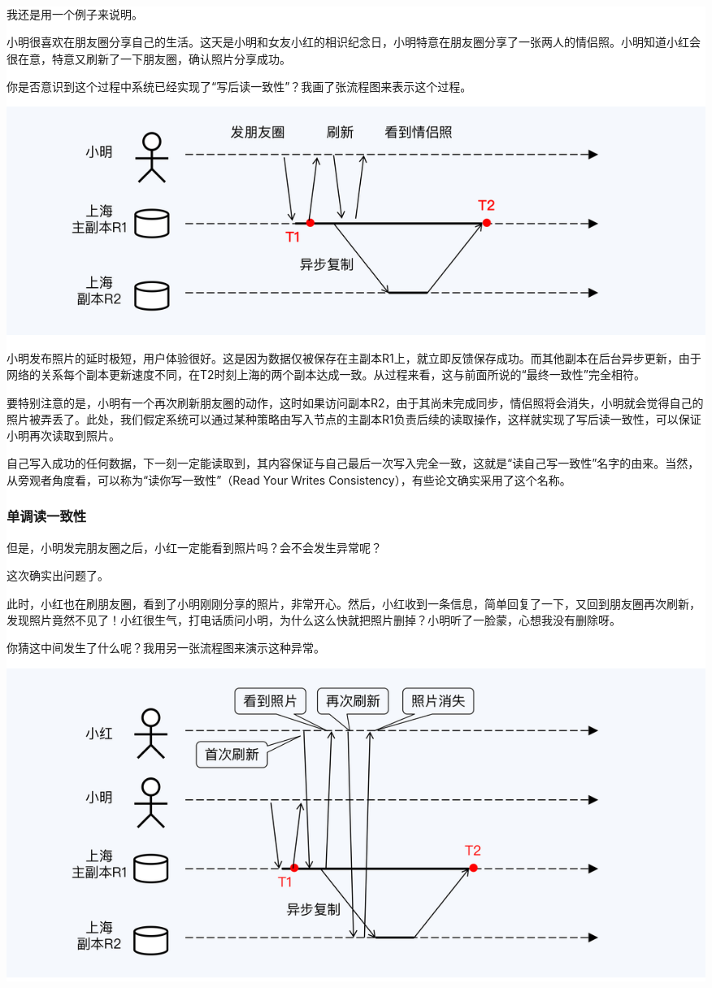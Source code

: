 我还是用一个例子来说明。

小明很喜欢在朋友圈分享自己的生活。这天是小明和女友小红的相识纪念日，小明特意在朋友圈分享了一张两人的情侣照。小明知道小红会很在意，特意又刷新了一下朋友圈，确认照片分享成功。

你是否意识到这个过程中系统已经实现了“写后读一致性”？我画了张流程图来表示这个过程。

![](./httpsstatic001geekbangorgresourceimage7ddc7df116a9b10b1d9ce0b5a8400c00eedc.jpg)

小明发布照片的延时极短，用户体验很好。这是因为数据仅被保存在主副本R1上，就立即反馈保存成功。而其他副本在后台异步更新，由于网络的关系每个副本更新速度不同，在T2时刻上海的两个副本达成一致。从过程来看，这与前面所说的“最终一致性”完全相符。

要特别注意的是，小明有一个再次刷新朋友圈的动作，这时如果访问副本R2，由于其尚未完成同步，情侣照将会消失，小明就会觉得自己的照片被弄丢了。此处，我们假定系统可以通过某种策略由写入节点的主副本R1负责后续的读取操作，这样就实现了写后读一致性，可以保证小明再次读取到照片。

自己写入成功的任何数据，下一刻一定能读取到，其内容保证与自己最后一次写入完全一致，这就是“读自己写一致性”名字的由来。当然，从旁观者角度看，可以称为“读你写一致性”（Read Your Writes Consistency），有些论文确实采用了这个名称。

### 单调读一致性

但是，小明发完朋友圈之后，小红一定能看到照片吗？会不会发生异常呢？

这次确实出问题了。

此时，小红也在刷朋友圈，看到了小明刚刚分享的照片，非常开心。然后，小红收到一条信息，简单回复了一下，又回到朋友圈再次刷新，发现照片竟然不见了！小红很生气，打电话质问小明，为什么这么快就把照片删掉？小明听了一脸蒙，心想我没有删除呀。

你猜这中间发生了什么呢？我用另一张流程图来演示这种异常。

![](./httpsstatic001geekbangorgresourceimageb1a8b138fa2ebe6c6cc60bd7dcbf4fa06da8.jpg)

